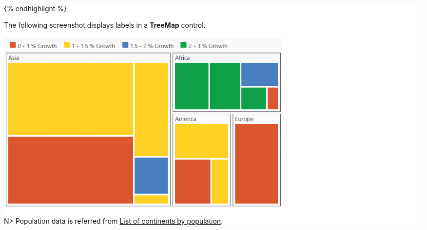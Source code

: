 
{% endhighlight %}



The following screenshot displays labels in a **TreeMap** control. 

![](Getting-Started_images/Getting-Started_img6.png)

N> Population data is referred from [List of continents by population](http://en.wikipedia.org/wiki/List_of_continents_by_population).



